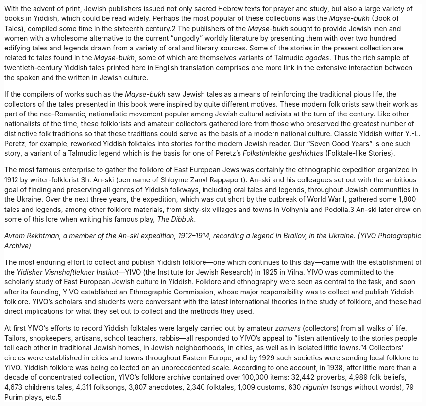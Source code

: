 With the advent of print, Jewish publishers issued not only sacred Hebrew texts for prayer and study, but also a large variety of books in Yiddish, which could be read widely. Perhaps the most popular of these collections was the *Mayse-bukh* \(Book of Tales\), compiled some time in the sixteenth century.2 The publishers of the *Mayse-bukh* sought to provide Jewish men and women with a wholesome alternative to the current “ungodly” worldly literature by presenting them with over two hundred edifying tales and legends drawn from a variety of oral and literary sources. Some of the stories in the present collection are related to tales found in the *Mayse-bukh*, some of which are themselves variants of Talmudic *agodes*. Thus the rich sample of twentieth-century Yiddish tales printed here in English translation comprises one more link in the extensive interaction between the spoken and the written in Jewish culture.

If the compilers of works such as the *Mayse-bukh* saw Jewish tales as a means of reinforcing the traditional pious life, the collectors of the tales presented in this book were inspired by quite different motives. These modern folklorists saw their work as part of the neo-Romantic, nationalistic movement popular among Jewish cultural activists at the turn of the century. Like other nationalists of the time, these folklorists and amateur collectors gathered lore from those who preserved the greatest number of distinctive folk traditions so that these traditions could serve as the basis of a modern national culture. Classic Yiddish writer Y.-L. Peretz, for example, reworked Yiddish folktales into stories for the modern Jewish reader. Our “Seven Good Years” is one such story, a variant of a Talmudic legend which is the basis for one of Peretz’s *Folkstimlekhe geshikhtes* \(Folktale-like Stories\).

The most famous enterprise to gather the folklore of East European Jews was certainly the ethnographic expedition organized in 1912 by writer-folklorist Sh. An-ski \(pen name of Shloyme Zanvl Rappaport\). An-ski and his colleagues set out with the ambitious goal of finding and preserving all genres of Yiddish folkways, including oral tales and legends, throughout Jewish communities in the Ukraine. Over the next three years, the expedition, which was cut short by the outbreak of World War I, gathered some 1,800 tales and legends, among other folklore materials, from sixty-six villages and towns in Volhynia and Podolia.3 An-ski later drew on some of this lore when writing his famous play, *The Dibbuk*.



*Avrom Rekhtman, a member of the An-ski expedition, 1912–1914, recording a legend in Brailov, in the Ukraine. \(YIVO Photographic Archive\)*

The most enduring effort to collect and publish Yiddish folklore—one which continues to this day—came with the establishment of the *Yidisher Visnshaftlekher Institut*—YIVO \(the Institute for Jewish Research\) in 1925 in Vilna. YIVO was committed to the scholarly study of East European Jewish culture in Yiddish. Folklore and ethnography were seen as central to the task, and soon after its founding, YIVO established an Ethnographic Commission, whose major responsibility was to collect and publish Yiddish folklore. YIVO’s scholars and students were conversant with the latest international theories in the study of folklore, and these had direct implications for what they set out to collect and the methods they used.

At first YIVO’s efforts to record Yiddish folktales were largely carried out by amateur *zamlers* \(collectors\) from all walks of life. Tailors, shopkeepers, artisans, school teachers, rabbis—all responded to YIVO’s appeal to “listen attentively to the stories people tell each other in traditional Jewish homes, in Jewish neighborhoods, in cities, as well as in isolated little towns.”4 Collectors’ circles were established in cities and towns throughout Eastern Europe, and by 1929 such societies were sending local folklore to YIVO. Yiddish folklore was being collected on an unprecedented scale. According to one account, in 1938, after little more than a decade of concentrated collection, YIVO’s folklore archive contained over 100,000 items: 32,442 proverbs, 4,989 folk beliefs, 4,673 children’s tales, 4,311 folksongs, 3,807 anecdotes, 2,340 folktales, 1,009 customs, 630 *nigunim* \(songs without words\), 79 Purim plays, etc.5
